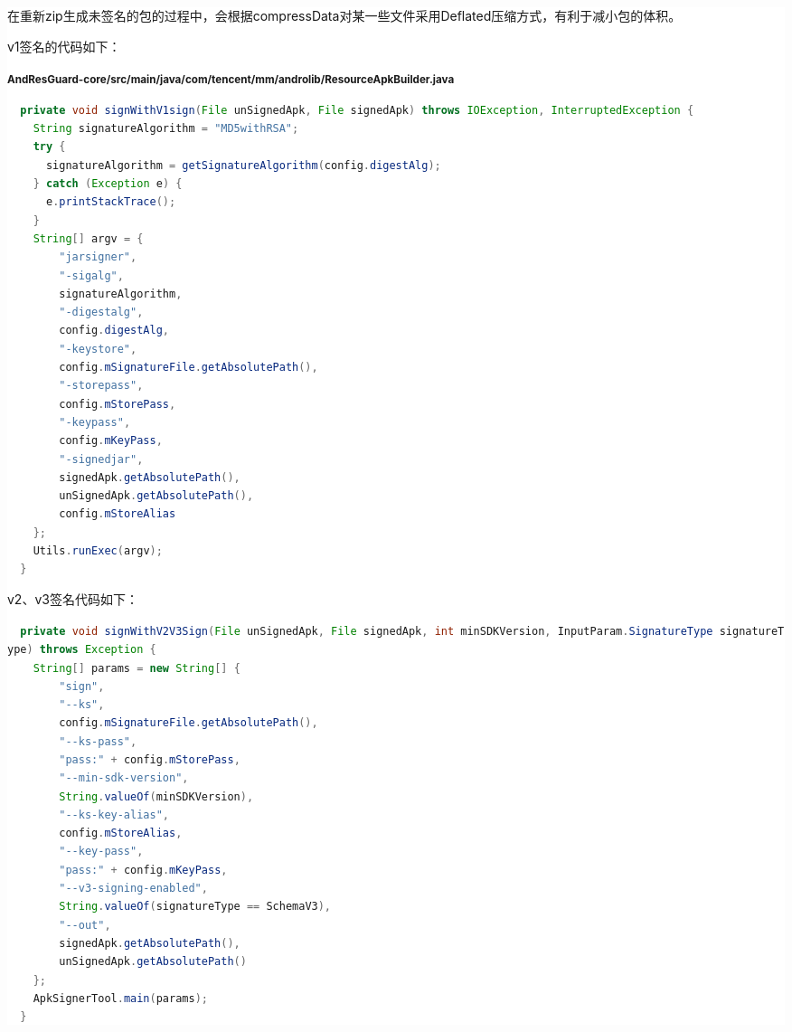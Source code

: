 在重新zip生成未签名的包的过程中，会根据compressData对某一些文件采用Deflated压缩方式，有利于减小包的体积。  

v1签名的代码如下：

<small>**AndResGuard-core/src/main/java/com/tencent/mm/androlib/ResourceApkBuilder.java**</small>

```java
  private void signWithV1sign(File unSignedApk, File signedApk) throws IOException, InterruptedException {
    String signatureAlgorithm = "MD5withRSA";
    try {
      signatureAlgorithm = getSignatureAlgorithm(config.digestAlg);
    } catch (Exception e) {
      e.printStackTrace();
    }
    String[] argv = {
        "jarsigner",
        "-sigalg",
        signatureAlgorithm,
        "-digestalg",
        config.digestAlg,
        "-keystore",
        config.mSignatureFile.getAbsolutePath(),
        "-storepass",
        config.mStorePass,
        "-keypass",
        config.mKeyPass,
        "-signedjar",
        signedApk.getAbsolutePath(),
        unSignedApk.getAbsolutePath(),
        config.mStoreAlias
    };
    Utils.runExec(argv);
  }
```

v2、v3签名代码如下：

```java
  private void signWithV2V3Sign(File unSignedApk, File signedApk, int minSDKVersion, InputParam.SignatureType signatureType) throws Exception {
    String[] params = new String[] {
        "sign",
        "--ks",
        config.mSignatureFile.getAbsolutePath(),
        "--ks-pass",
        "pass:" + config.mStorePass,
        "--min-sdk-version",
        String.valueOf(minSDKVersion),
        "--ks-key-alias",
        config.mStoreAlias,
        "--key-pass",
        "pass:" + config.mKeyPass,
        "--v3-signing-enabled",
        String.valueOf(signatureType == SchemaV3),
        "--out",
        signedApk.getAbsolutePath(),
        unSignedApk.getAbsolutePath()
    };
    ApkSignerTool.main(params);
  }
```
